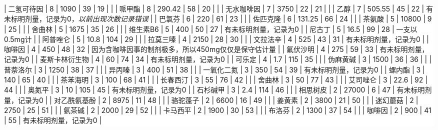 | 二氢可待因     | 8           | 1090            | 39       | 19       |                                                             |
| 哌甲酯         | 8           | 290.42          | 58       | 20       |                                                             |
| 无水咖啡因     | 7           | 3750            | 22       | 21       |                                                             |
| 乙醇           | 7           | 505.55          | 45       | 22       | 有未标明剂量，记录为0，*以前出现次数记录错误*             |
| 巴氯芬         | 6           | 220             | 61       | 23       |                                                             |
| 佐匹克隆       | 6           | 131.25          | 66       | 24       |                                                             |
| 茶氨酸         | 5           | 10800           | 9        | 25       |                                                             |
| 舍曲林         | 5           | 1675            | 35       | 26       |                                                             |
| 维生素B6       | 5           | 400             | 50       | 27       | 有未标明剂量，记录为0                                       |
| 尼古丁         | 5           | 16.5            | 99       | 28       | 一支以0.5mg计                                               |
| 阿普唑仑       | 5           | 10.8            | 104      | 29       |                                                             |
| 拉莫三嗪       | 4           | 2150            | 28       | 30       |                                                             |
| 文拉法辛       | 4           | 525             | 43       | 31       | 有未标明剂量，记录为0                                       |
| 咖啡因         | 4           | 450             | 48       | 32       | 因为含咖啡因事的制剂极多，所以450mg仅仅是保守估计量       |
| 氟伏沙明       | 4           | 275             | 59       | 33       | 有未标明剂量，记录为0                                       |
| 麦斯卡林衍生物 | 4           | 60              | 74       | 34       | 有未标明剂量，记录为0                                       |
| 可乐定         | 4           | 1.7             | 115      | 35       |                                                             |
| 伪麻黄碱       | 3           | 1500            | 36       | 36       |                                                             |
| 普萘洛尔       | 3           | 1250            | 38       | 37       |                                                             |
| 异丙嗪         | 3           | 400             | 51       | 38       |                                                             |
| 一氧化二氮     | 3           | 350             | 54       | 39       | 有未标明剂量，记录为0                                       |
| 螺内酯         | 3           | 140             | 65       | 40       |                                                             |
| 茶苯海明       | 3           | 100             | 68       | 41       |                                                             |
| 长春西汀       | 3           | 55              | 76       | 42       |                                                             |
| 舍曲林         | 3           | 50              | 77       | 43       |                                                             |
| 艾司唑仑       | 3           | 22.6            | 92       | 44       |                                                             |
| 奥氮平         | 3           | 10              | 105      | 45       | 有未标明剂量，记录为0                                       |
| 石杉碱甲       | 3           | 2.4             | 114      | 46       |                                                             |
| 相思树皮       | 2           | 27000           | 6        | 47       | 有未标明剂量，记录为0                                       |
| 对乙酰氨基酚   | 2           | 8975            | 11       | 48       |                                                             |
| 骆驼蓬子       | 2           | 6600            | 16       | 49       |                                                             |
| 姜黄素         | 2           | 3800            | 21       | 50       |                                                             |
| 迷幻蘑菇       | 2           | 2750            | 25       | 51       |                                                             |
| 氨茶碱         | 2           | 2000            | 29       | 52       |                                                             |
| 卡马西平       | 2           | 1900            | 30       | 53       |                                                             |
| 布洛芬         | 2           | 1300            | 37       | 54       |                                                             |
| 咖啡因         | 2           | 900             | 41       | 55       | 有未标明剂量，记录为0                                       |